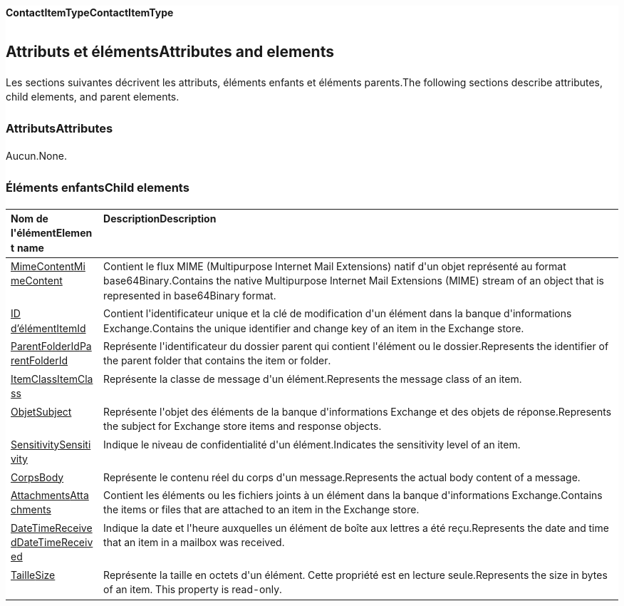  <span data-ttu-id="bc7f5-105">**ContactItemType**</span><span class="sxs-lookup"><span data-stu-id="bc7f5-105">**ContactItemType**</span></span>
## <a name="attributes-and-elements"></a><span data-ttu-id="bc7f5-106">Attributs et éléments</span><span class="sxs-lookup"><span data-stu-id="bc7f5-106">Attributes and elements</span></span>

<span data-ttu-id="bc7f5-107">Les sections suivantes décrivent les attributs, éléments enfants et éléments parents.</span><span class="sxs-lookup"><span data-stu-id="bc7f5-107">The following sections describe attributes, child elements, and parent elements.</span></span>
  
### <a name="attributes"></a><span data-ttu-id="bc7f5-108">Attributs</span><span class="sxs-lookup"><span data-stu-id="bc7f5-108">Attributes</span></span>

<span data-ttu-id="bc7f5-109">Aucun.</span><span class="sxs-lookup"><span data-stu-id="bc7f5-109">None.</span></span>
  
### <a name="child-elements"></a><span data-ttu-id="bc7f5-110">Éléments enfants</span><span class="sxs-lookup"><span data-stu-id="bc7f5-110">Child elements</span></span>

|<span data-ttu-id="bc7f5-111">**Nom de l'élément**</span><span class="sxs-lookup"><span data-stu-id="bc7f5-111">**Element name**</span></span>|<span data-ttu-id="bc7f5-112">**Description**</span><span class="sxs-lookup"><span data-stu-id="bc7f5-112">**Description**</span></span>|
|:-----|:-----|
|[<span data-ttu-id="bc7f5-113">MimeContent</span><span class="sxs-lookup"><span data-stu-id="bc7f5-113">MimeContent</span></span>](mimecontent.md) <br/> |<span data-ttu-id="bc7f5-114">Contient le flux MIME (Multipurpose Internet Mail Extensions) natif d'un objet représenté au format base64Binary.</span><span class="sxs-lookup"><span data-stu-id="bc7f5-114">Contains the native Multipurpose Internet Mail Extensions (MIME) stream of an object that is represented in base64Binary format.</span></span>  <br/> |
|[<span data-ttu-id="bc7f5-115">ID d’élément</span><span class="sxs-lookup"><span data-stu-id="bc7f5-115">ItemId</span></span>](itemid.md) <br/> |<span data-ttu-id="bc7f5-116">Contient l'identificateur unique et la clé de modification d'un élément dans la banque d'informations Exchange.</span><span class="sxs-lookup"><span data-stu-id="bc7f5-116">Contains the unique identifier and change key of an item in the Exchange store.</span></span>  <br/> |
|[<span data-ttu-id="bc7f5-117">ParentFolderId</span><span class="sxs-lookup"><span data-stu-id="bc7f5-117">ParentFolderId</span></span>](parentfolderid.md) <br/> |<span data-ttu-id="bc7f5-118">Représente l'identificateur du dossier parent qui contient l'élément ou le dossier.</span><span class="sxs-lookup"><span data-stu-id="bc7f5-118">Represents the identifier of the parent folder that contains the item or folder.</span></span>  <br/> |
|[<span data-ttu-id="bc7f5-119">ItemClass</span><span class="sxs-lookup"><span data-stu-id="bc7f5-119">ItemClass</span></span>](itemclass.md) <br/> |<span data-ttu-id="bc7f5-120">Représente la classe de message d'un élément.</span><span class="sxs-lookup"><span data-stu-id="bc7f5-120">Represents the message class of an item.</span></span>  <br/> |
|[<span data-ttu-id="bc7f5-121">Objet</span><span class="sxs-lookup"><span data-stu-id="bc7f5-121">Subject</span></span>](subject.md) <br/> |<span data-ttu-id="bc7f5-122">Représente l'objet des éléments de la banque d'informations Exchange et des objets de réponse.</span><span class="sxs-lookup"><span data-stu-id="bc7f5-122">Represents the subject for Exchange store items and response objects.</span></span>  <br/> |
|[<span data-ttu-id="bc7f5-123">Sensitivity</span><span class="sxs-lookup"><span data-stu-id="bc7f5-123">Sensitivity</span></span>](sensitivity.md) <br/> |<span data-ttu-id="bc7f5-124">Indique le niveau de confidentialité d'un élément.</span><span class="sxs-lookup"><span data-stu-id="bc7f5-124">Indicates the sensitivity level of an item.</span></span>  <br/> |
|[<span data-ttu-id="bc7f5-125">Corps</span><span class="sxs-lookup"><span data-stu-id="bc7f5-125">Body</span></span>](body.md) <br/> |<span data-ttu-id="bc7f5-126">Représente le contenu réel du corps d'un message.</span><span class="sxs-lookup"><span data-stu-id="bc7f5-126">Represents the actual body content of a message.</span></span>  <br/> |
|[<span data-ttu-id="bc7f5-127">Attachments</span><span class="sxs-lookup"><span data-stu-id="bc7f5-127">Attachments</span></span>](attachments-ex15websvcsotherref.md) <br/> |<span data-ttu-id="bc7f5-128">Contient les éléments ou les fichiers joints à un élément dans la banque d'informations Exchange.</span><span class="sxs-lookup"><span data-stu-id="bc7f5-128">Contains the items or files that are attached to an item in the Exchange store.</span></span>  <br/> |
|[<span data-ttu-id="bc7f5-129">DateTimeReceived</span><span class="sxs-lookup"><span data-stu-id="bc7f5-129">DateTimeReceived</span></span>](datetimereceived.md) <br/> |<span data-ttu-id="bc7f5-130">Indique la date et l'heure auxquelles un élément de boîte aux lettres a été reçu.</span><span class="sxs-lookup"><span data-stu-id="bc7f5-130">Represents the date and time that an item in a mailbox was received.</span></span>  <br/> |
|[<span data-ttu-id="bc7f5-131">Taille</span><span class="sxs-lookup"><span data-stu-id="bc7f5-131">Size</span></span>](size.md) <br/> |<span data-ttu-id="bc7f5-p101">Représente la taille en octets d'un élément. Cette propriété est en lecture seule.</span><span class="sxs-lookup"><span data-stu-id="bc7f5-p101">Represents the size in bytes of an item. This property is read-only.</span></span>  <br/> |